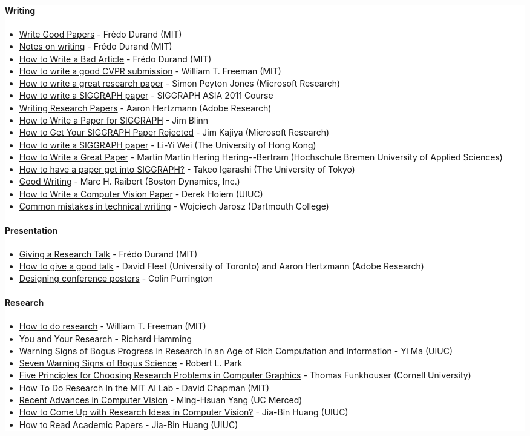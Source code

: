 #### Writing

- [Write Good Papers](http://people.csail.mit.edu/fredo/FredoGoodWriting.pdf) - Frédo Durand (MIT)
- [Notes on writing](http://people.csail.mit.edu/fredo/PUBLI/writing.pdf) - Frédo Durand (MIT)
- [How to Write a Bad Article](http://people.csail.mit.edu/fredo/FredoBadWriting.pdf) - Frédo Durand (MIT)
- [How to write a good CVPR submission](http://billf.mit.edu/sites/default/files/documents/cvprPapers.pdf) - William T. Freeman (MIT)
- [How to write a great research paper](https://www.youtube.com/watch?v=g3dkRsTqdDA) - Simon Peyton Jones (Microsoft Research)
- [How to write a SIGGRAPH paper](http://www.slideshare.net/jdily/how-to-write-a-siggraph-paper) - SIGGRAPH ASIA 2011 Course
- [Writing Research Papers](http://www.dgp.toronto.edu/~hertzman/advice/writing-technical-papers.pdf) - Aaron Hertzmann (Adobe Research)
- [How to Write a Paper for SIGGRAPH](http://www.computer.org/csdl/mags/cg/1987/12/mcg1987120062.pdf) - Jim Blinn
- [How to Get Your SIGGRAPH Paper Rejected](http://www.siggraph.org/sites/default/files/kajiya.pdf) - Jim Kajiya (Microsoft Research)
- [How to write a SIGGRAPH paper](www.liyiwei.org/courses/how-siga11/liyiwei.pptx) - Li-Yi Wei (The University of Hong Kong)
- [How to Write a Great Paper](http://www-hagen.informatik.uni-kl.de/~bertram/talks/getpublished.pdf) - Martin Martin Hering Hering--Bertram (Hochschule Bremen University of Applied Sciences)
- [How to have a paper get into SIGGRAPH?](http://www-ui.is.s.u-tokyo.ac.jp/~takeo/writings/siggraph.html) - Takeo Igarashi (The University of Tokyo)
- [Good Writing](http://www.cs.cmu.edu/~pausch/Randy/Randy/raibert.htm) - Marc H. Raibert (Boston Dynamics, Inc.)
- [How to Write a Computer Vision Paper](http://web.engr.illinois.edu/~dhoiem/presentations/How%20to%20Write%20a%20Computer%20Vison%20Paper.ppt) - Derek Hoiem (UIUC)
- [Common mistakes in technical writing](http://www.cs.dartmouth.edu/~wjarosz/writing.html) - Wojciech Jarosz (Dartmouth College)

#### Presentation

- [Giving a Research Talk](http://people.csail.mit.edu/fredo/TalkAdvice.pdf) - Frédo Durand (MIT)
- [How to give a good talk](http://www.dgp.toronto.edu/~hertzman/courses/gradSkills/2010/GivingGoodTalks.pdf) - David Fleet (University of Toronto) and Aaron Hertzmann (Adobe Research)
- [Designing conference posters](http://colinpurrington.com/tips/poster-design) - Colin Purrington

#### Research

- [How to do research](http://people.csail.mit.edu/billf/www/papers/doresearch.pdf) - William T. Freeman (MIT)
- [You and Your Research](http://www.cs.virginia.edu/~robins/YouAndYourResearch.html) - Richard Hamming
- [Warning Signs of Bogus Progress in Research in an Age of Rich Computation and Information](http://yima.csl.illinois.edu/psfile/bogus.pdf) - Yi Ma (UIUC)
- [Seven Warning Signs of Bogus Science](http://www.quackwatch.com/01QuackeryRelatedTopics/signs.html) - Robert L. Park
- [Five Principles for Choosing Research Problems in Computer Graphics](https://www.youtube.com/watch?v=v2Qaf8t8I6c) - Thomas Funkhouser (Cornell University)
- [How To Do Research In the MIT AI Lab](http://www.cs.indiana.edu/mit.research.how.to.html) - David Chapman (MIT)
- [Recent Advances in Computer Vision](http://www.slideshare.net/antiw/recent-advances-in-computer-vision) - Ming-Hsuan Yang (UC Merced)
- [How to Come Up with Research Ideas in Computer Vision?](http://www.slideshare.net/jbhuang/how-to-come-up-with-new-research-ideas-4005840) - Jia-Bin Huang (UIUC)
- [How to Read Academic Papers](http://www.slideshare.net/jbhuang/how-to-read-academic-papers) - Jia-Bin Huang (UIUC)
